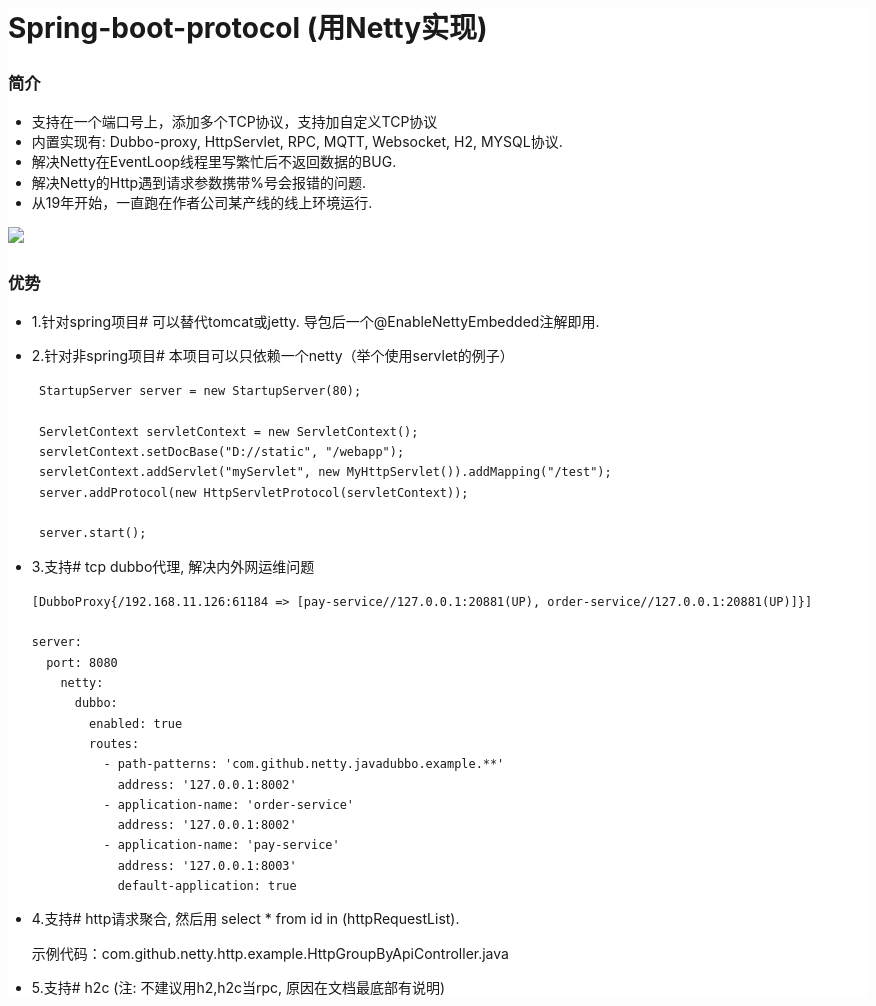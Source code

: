 # Spring-boot-protocol (用Netty实现)

### 简介

- 支持在一个端口号上，添加多个TCP协议，支持加自定义TCP协议 
- 内置实现有: Dubbo-proxy, HttpServlet, RPC, MQTT, Websocket, H2, MYSQL协议.
- 解决Netty在EventLoop线程里写繁忙后不返回数据的BUG.
- 解决Netty的Http遇到请求参数携带%号会报错的问题.
- 从19年开始，一直跑在作者公司某产线的线上环境运行.

![](https://user-images.githubusercontent.com/18204507/68989252-9d871a80-087e-11ea-96e1-20c12689c12a.png)

### 优势

- 1.针对spring项目# 可以替代tomcat或jetty. 导包后一个@EnableNettyEmbedded注解即用. 

- 2.针对非spring项目# 本项目可以只依赖一个netty（举个使用servlet的例子）


       StartupServer server = new StartupServer(80);

       ServletContext servletContext = new ServletContext();
       servletContext.setDocBase("D://static", "/webapp");
       servletContext.addServlet("myServlet", new MyHttpServlet()).addMapping("/test");
       server.addProtocol(new HttpServletProtocol(servletContext));

       server.start();


- 3.支持# tcp dubbo代理, 解决内外网运维问题


      [DubboProxy{/192.168.11.126:61184 => [pay-service//127.0.0.1:20881(UP), order-service//127.0.0.1:20881(UP)]}]

      server:
        port: 8080
          netty:
            dubbo:
              enabled: true
              routes:
                - path-patterns: 'com.github.netty.javadubbo.example.**'
                  address: '127.0.0.1:8002'
                - application-name: 'order-service'
                  address: '127.0.0.1:8002'
                - application-name: 'pay-service'
                  address: '127.0.0.1:8003'
                  default-application: true


- 4.支持# http请求聚合, 然后用 select * from id in (httpRequestList). 


    示例代码：com.github.netty.http.example.HttpGroupByApiController.java


- 5.支持# h2c (注: 不建议用h2,h2c当rpc, 原因在文档最底部有说明)
